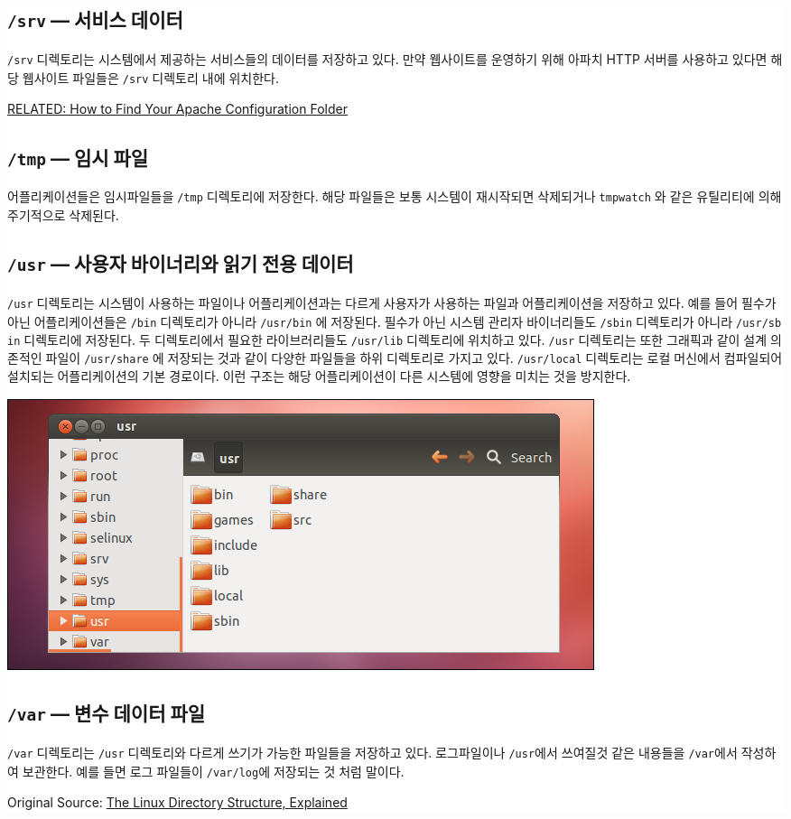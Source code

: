 ## `/srv` — 서비스 데이터
`/srv` 디렉토리는 시스템에서 제공하는 서비스들의 데이터를 저장하고 있다. 만약 웹사이트를 운영하기 위해 아파치 HTTP 서버를 사용하고 있다면 해당 웹사이트 파일들은 `/srv` 디렉토리 내에 위치한다.

[RELATED: How to Find Your Apache Configuration Folder](https://www.cloudsavvyit.com/1675/how-to-find-your-apache-configuration-folder/)

## `/tmp` — 임시 파일
어플리케이션들은 임시파일들을 `/tmp` 디렉토리에 저장한다. 해당 파일들은 보통 시스템이 재시작되면 삭제되거나 `tmpwatch` 와 같은 유틸리티에 의해 주기적으로 삭제된다.

## `/usr` — 사용자 바이너리와 읽기 전용 데이터
`/usr` 디렉토리는 시스템이 사용하는 파일이나 어플리케이션과는 다르게 사용자가 사용하는 파일과 어플리케이션을 저장하고 있다. 예를 들어 필수가 아닌 어플리케이션들은 `/bin` 디렉토리가 아니라 `/usr/bin` 에 저장된다. 필수가 아닌 시스템 관리자 바이너리들도 `/sbin` 디렉토리가 아니라 `/usr/sbin` 디렉토리에 저장된다. 두 디렉토리에서 필요한 라이브러리들도 `/usr/lib` 디렉토리에 위치하고 있다. `/usr` 디렉토리는 또한 그래픽과 같이 설계 의존적인 파일이 `/usr/share` 에 저장되는 것과 같이 다양한 파일들을 하위 디렉토리로 가지고 있다. `/usr/local` 디렉토리는 로컬 머신에서 컴파일되어 설치되는 어플리케이션의 기본 경로이다. 이런 구조는 해당 어플리케이션이 다른 시스템에 영향을 미치는 것을 방지한다.

![img](/etc./imgs/The-Linux-Directory-Structure-Explained/usr.png)

## `/var` — 변수 데이터 파일
`/var` 디렉토리는 `/usr` 디렉토리와 다르게 쓰기가 가능한 파일들을 저장하고 있다. 로그파일이나 `/usr`에서 쓰여질것 같은 내용들을 `/var`에서 작성하여 보관한다. 예를 들면 로그 파일들이 `/var/log`에 저장되는 것 처럼 말이다.

Original Source:
[The Linux Directory Structure, Explained](https://www.howtogeek.com/117435/htg-explains-the-linux-directory-structure-explained/)
